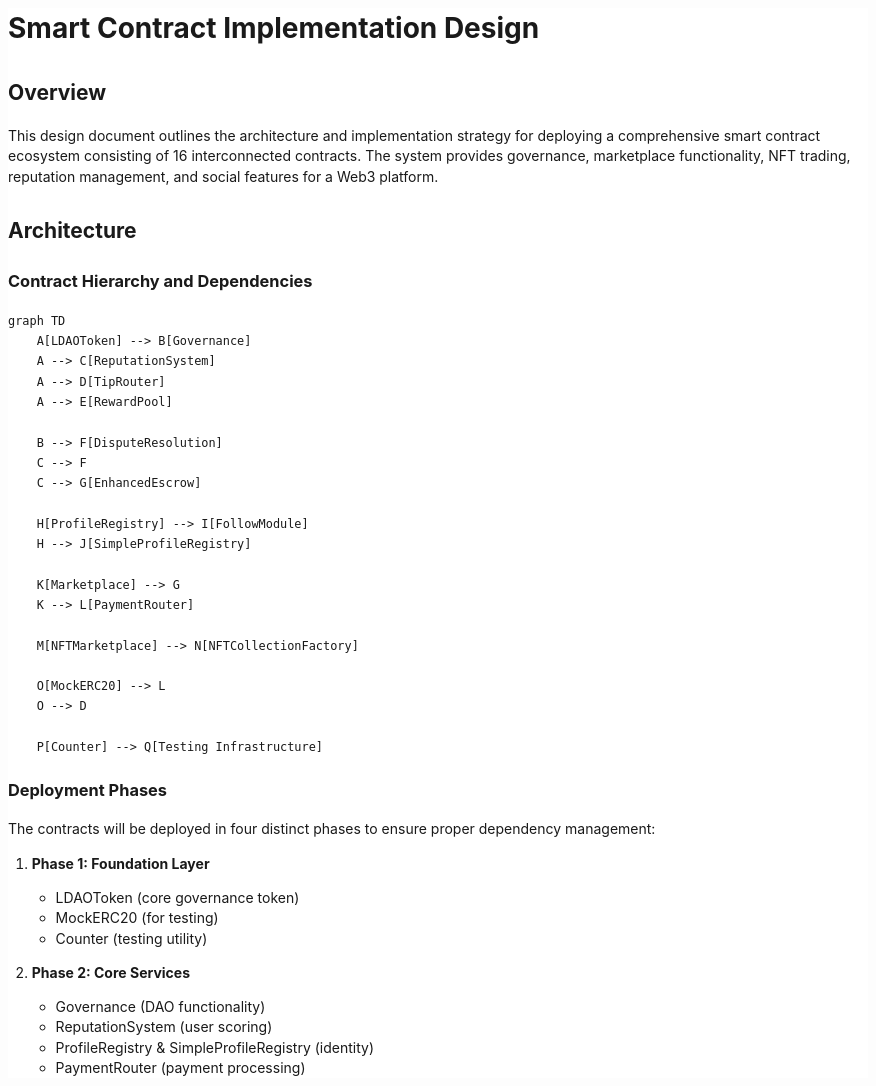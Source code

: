 # Smart Contract Implementation Design

## Overview

This design document outlines the architecture and implementation strategy for deploying a comprehensive smart contract ecosystem consisting of 16 interconnected contracts. The system provides governance, marketplace functionality, NFT trading, reputation management, and social features for a Web3 platform.

## Architecture

### Contract Hierarchy and Dependencies

```mermaid
graph TD
    A[LDAOToken] --> B[Governance]
    A --> C[ReputationSystem]
    A --> D[TipRouter]
    A --> E[RewardPool]
    
    B --> F[DisputeResolution]
    C --> F
    C --> G[EnhancedEscrow]
    
    H[ProfileRegistry] --> I[FollowModule]
    H --> J[SimpleProfileRegistry]
    
    K[Marketplace] --> G
    K --> L[PaymentRouter]
    
    M[NFTMarketplace] --> N[NFTCollectionFactory]
    
    O[MockERC20] --> L
    O --> D
    
    P[Counter] --> Q[Testing Infrastructure]
```

### Deployment Phases

The contracts will be deployed in four distinct phases to ensure proper dependency management:

1. **Phase 1: Foundation Layer**
   - LDAOToken (core governance token)
   - MockERC20 (for testing)
   - Counter (testing utility)

2. **Phase 2: Core Services**
   - Governance (DAO functionality)
   - ReputationSystem (user scoring)
   - ProfileRegistry & SimpleProfileRegistry (identity)
   - PaymentRouter (payment processing)
